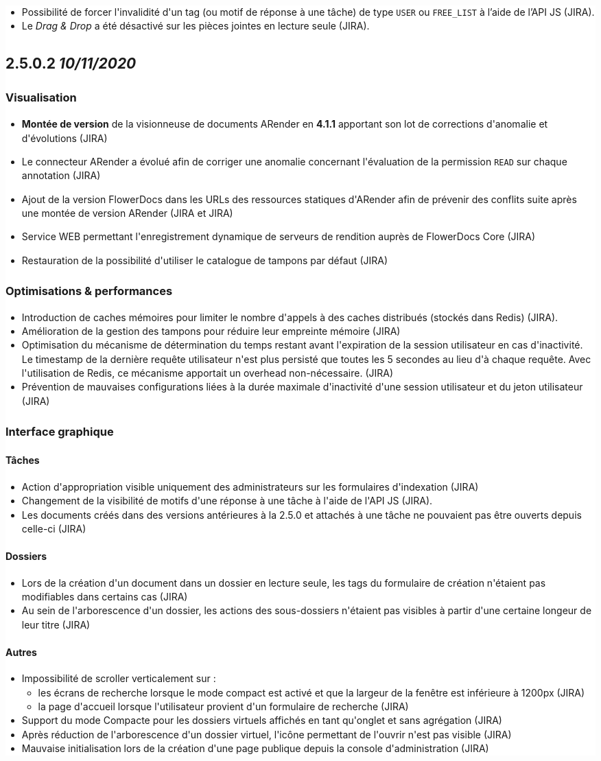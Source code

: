 * Possibilité de forcer l'invalidité d'un tag (ou motif de réponse à une tâche) de type `USER` ou `FREE_LIST` à l’aide de l’API JS (JIRA).
* Le _Drag & Drop_ a été désactivé sur les pièces jointes en lecture seule (JIRA).

## 2.5.0.2 _10/11/2020_

### Visualisation
* **Montée de version** de la visionneuse de documents ARender en  **4.1.1** apportant son lot de corrections d'anomalie et d'évolutions (JIRA)
* Le connecteur ARender a évolué afin de corriger une anomalie concernant l'évaluation de la permission `READ` sur chaque annotation (JIRA)

* Ajout de la version FlowerDocs dans les URLs des ressources statiques d'ARender afin de prévenir des conflits suite après une montée de version ARender (JIRA et JIRA)
* Service WEB permettant l'enregistrement dynamique de serveurs de rendition auprès de FlowerDocs Core (JIRA)
* Restauration de la possibilité d'utiliser le catalogue de tampons par défaut (JIRA)

### Optimisations & performances
* Introduction de caches mémoires pour limiter le nombre d'appels à des caches distribués (stockés dans Redis) (JIRA).
* Amélioration de la gestion des tampons pour réduire leur empreinte mémoire (JIRA)
* Optimisation du mécanisme de détermination du temps restant avant l'expiration de la session utilisateur en cas d'inactivité.
Le timestamp de la dernière requête utilisateur n'est plus persisté que toutes les 5 secondes au lieu d'à chaque requête. Avec l'utilisation de Redis, ce mécanisme apportait un overhead non-nécessaire. (JIRA)
* Prévention de mauvaises configurations liées à la durée maximale d'inactivité d'une session utilisateur et du jeton utilisateur (JIRA)

### Interface graphique

#### Tâches

* Action d'appropriation visible uniquement des administrateurs sur les formulaires d'indexation (JIRA)
* Changement de la visibilité de motifs d'une réponse à une tâche à l'aide de l'API JS (JIRA).
* Les documents créés dans des versions antérieures à la 2.5.0 et attachés à une tâche ne pouvaient pas être ouverts depuis celle-ci (JIRA)

#### Dossiers
* Lors de la création d'un document dans un dossier en lecture seule, les tags du formulaire de création n'étaient pas modifiables dans certains cas (JIRA)
* Au sein de l'arborescence d'un dossier, les actions des sous-dossiers n'étaient pas visibles à partir d'une certaine longeur de leur titre (JIRA)

#### Autres
* Impossibilité de scroller verticalement sur : 
    * les écrans de recherche lorsque le mode compact est activé et que la largeur de la fenêtre est inférieure à  1200px (JIRA)
    * la page d'accueil lorsque l'utilisateur provient d'un formulaire de recherche (JIRA)
* Support du mode Compacte pour les dossiers virtuels affichés en tant qu'onglet et sans agrégation (JIRA)
* Après réduction de l'arborescence d'un dossier virtuel, l'icône permettant de l'ouvrir n'est pas visible (JIRA)
* Mauvaise initialisation lors de la création d'une page publique depuis la console d'administration (JIRA)
